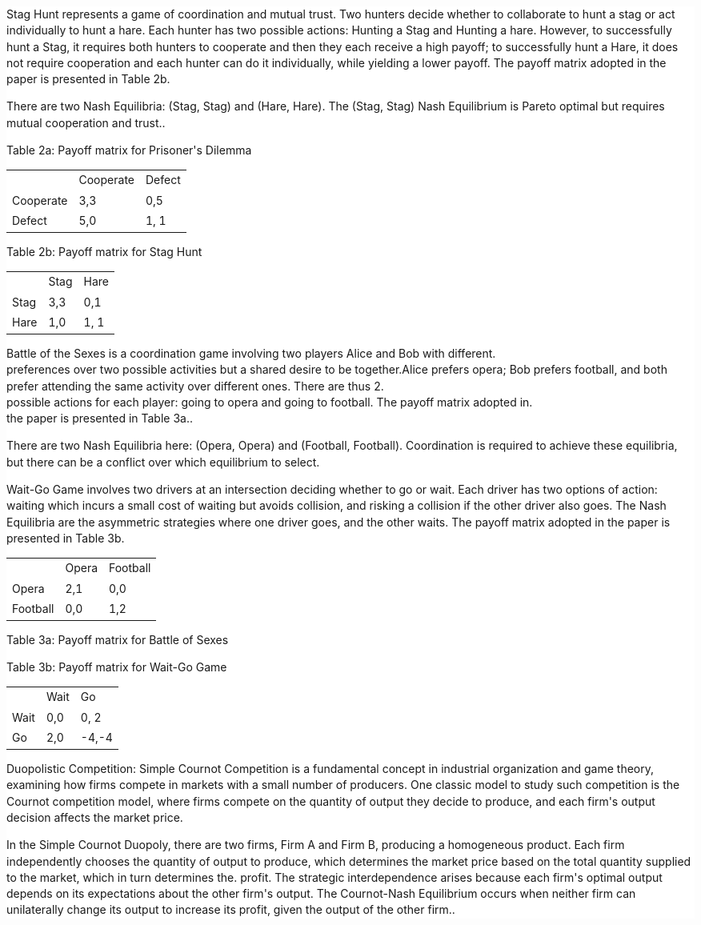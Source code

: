 Stag Hunt  represents a game of coordination and mutual trust. Two hunters decide whether to collaborate to hunt a stag or act individually to hunt a hare. Each hunter has two possible actions: Hunting a Stag and Hunting a hare. However, to successfully hunt a Stag, it requires both hunters to cooperate and then they each receive a high payoff; to successfully hunt a Hare, it does not require cooperation and each hunter can do it individually, while yielding a lower payoff. The payoff matrix adopted in the paper is presented in Table 2b.  

There are two Nash Equilibria: (Stag, Stag) and (Hare, Hare). The (Stag, Stag) Nash Equilibrium is Pareto optimal but requires mutual cooperation and trust..  

Table 2a: Payoff matrix for Prisoner's Dilemma   


<html><body><table><tr><td></td><td>Cooperate</td><td>Defect</td></tr><tr><td>Cooperate</td><td>3,3</td><td>0,5</td></tr><tr><td>Defect</td><td>5,0</td><td>1, 1</td></tr></table></body></html>  

Table 2b: Payoff matrix for Stag Hunt   


<html><body><table><tr><td></td><td>Stag</td><td>Hare</td></tr><tr><td>Stag</td><td>3,3</td><td>0,1</td></tr><tr><td>Hare</td><td>1,0</td><td>1, 1</td></tr></table></body></html>  

Battle of the Sexes  is a coordination game involving two players Alice and Bob with different.   
preferences over two possible activities but a shared desire to be together.Alice prefers opera; Bob prefers football, and both prefer attending the same activity over different ones. There are thus 2.   
possible actions for each player: going to opera and going to football. The payoff matrix adopted in.   
the paper is presented in Table 3a..  

There are two Nash Equilibria here: (Opera, Opera) and (Football, Football). Coordination is required to achieve these equilibria, but there can be a conflict over which equilibrium to select.  

Wait-Go Game involves two drivers at an intersection deciding whether to go or wait. Each driver has two options of action: waiting which incurs a small cost of waiting but avoids collision, and risking a collision if the other driver also goes. The Nash Equilibria are the asymmetric strategies where one driver goes, and the other waits. The payoff matrix adopted in the paper is presented in Table 3b.  

<html><body><table><tr><td></td><td>Opera</td><td>Football</td></tr><tr><td>Opera</td><td>2,1</td><td>0,0</td></tr><tr><td>Football</td><td>0,0</td><td>1,2</td></tr></table></body></html>

Table 3a: Payoff matrix for Battle of Sexes  

Table 3b: Payoff matrix for Wait-Go Game   


<html><body><table><tr><td></td><td>Wait</td><td>Go</td></tr><tr><td>Wait</td><td>0,0</td><td>0, 2</td></tr><tr><td>Go</td><td>2,0</td><td>-4,-4</td></tr></table></body></html>  

Duopolistic Competition: Simple Cournot Competition is a fundamental concept in industrial organization and game theory, examining how firms compete in markets with a small number of producers. One classic model to study such competition is the Cournot competition model, where firms compete on the quantity of output they decide to produce, and each firm's output decision affects the market price.  

In the Simple Cournot Duopoly, there are two firms, Firm A and Firm B, producing a homogeneous product. Each firm independently chooses the quantity of output to produce, which determines the market price based on the total quantity supplied to the market, which in turn determines the. profit. The strategic interdependence arises because each firm's optimal output depends on its expectations about the other firm's output. The Cournot-Nash Equilibrium occurs when neither firm can unilaterally change its output to increase its profit, given the output of the other firm..  
